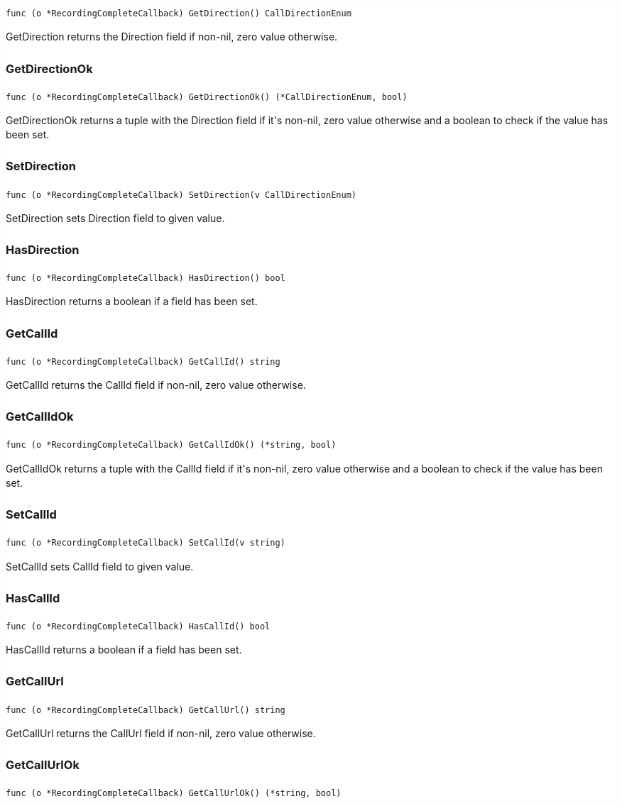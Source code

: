 `func (o *RecordingCompleteCallback) GetDirection() CallDirectionEnum`

GetDirection returns the Direction field if non-nil, zero value otherwise.

### GetDirectionOk

`func (o *RecordingCompleteCallback) GetDirectionOk() (*CallDirectionEnum, bool)`

GetDirectionOk returns a tuple with the Direction field if it's non-nil, zero value otherwise
and a boolean to check if the value has been set.

### SetDirection

`func (o *RecordingCompleteCallback) SetDirection(v CallDirectionEnum)`

SetDirection sets Direction field to given value.

### HasDirection

`func (o *RecordingCompleteCallback) HasDirection() bool`

HasDirection returns a boolean if a field has been set.

### GetCallId

`func (o *RecordingCompleteCallback) GetCallId() string`

GetCallId returns the CallId field if non-nil, zero value otherwise.

### GetCallIdOk

`func (o *RecordingCompleteCallback) GetCallIdOk() (*string, bool)`

GetCallIdOk returns a tuple with the CallId field if it's non-nil, zero value otherwise
and a boolean to check if the value has been set.

### SetCallId

`func (o *RecordingCompleteCallback) SetCallId(v string)`

SetCallId sets CallId field to given value.

### HasCallId

`func (o *RecordingCompleteCallback) HasCallId() bool`

HasCallId returns a boolean if a field has been set.

### GetCallUrl

`func (o *RecordingCompleteCallback) GetCallUrl() string`

GetCallUrl returns the CallUrl field if non-nil, zero value otherwise.

### GetCallUrlOk

`func (o *RecordingCompleteCallback) GetCallUrlOk() (*string, bool)`
